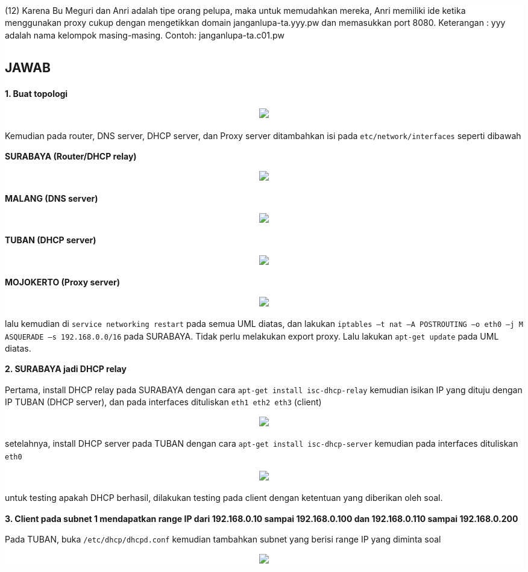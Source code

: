 (12) Karena Bu Meguri dan Anri adalah tipe orang pelupa, maka untuk memudahkan mereka, Anri memiliki ide ketika menggunakan proxy cukup dengan mengetikkan domain janganlupa-ta.yyy.pw dan memasukkan port 8080. 
Keterangan : yyy adalah nama kelompok masing-masing. Contoh: janganlupa-ta.c01.pw

## JAWAB ##

**1. Buat topologi**

<p align ="center"><img src="https://user-images.githubusercontent.com/62512432/100514843-94779b80-31aa-11eb-85da-dcd0bd052078.png"></p>

Kemudian pada router, DNS server, DHCP server, dan Proxy server ditambahkan isi pada ```etc/network/interfaces``` seperti dibawah

**SURABAYA (Router/DHCP relay)**
<p align ="center"><img width="500" src="https://user-images.githubusercontent.com/62512432/100536542-e9bbb780-3253-11eb-9839-b0e8a5d4d0d4.png"></p>

**MALANG (DNS server)**
<p align ="center"><img width="500" src="https://user-images.githubusercontent.com/62512432/100521239-dddce080-31d4-11eb-85b4-0d6f942bf516.png"></p>

**TUBAN (DHCP server)**
<p align ="center"><img width="500" src="https://user-images.githubusercontent.com/62512432/100523093-39f93200-31e0-11eb-93ae-d0c4b935be6b.png"></p>

**MOJOKERTO (Proxy server)**
<p align ="center"><img width="500" src="https://user-images.githubusercontent.com/62512432/100523106-57c69700-31e0-11eb-93a1-67de77bb23c0.png"></p>

lalu kemudian di ```service networking restart``` pada semua UML diatas, dan lakukan ```iptables –t nat –A POSTROUTING –o eth0 –j MASQUERADE –s 192.168.0.0/16``` pada SURABAYA. Tidak perlu melakukan export proxy. Lalu lakukan ```apt-get update``` pada UML diatas.

**2. SURABAYA jadi DHCP relay**

Pertama, install DHCP relay pada SURABAYA dengan cara ```apt-get install isc-dhcp-relay``` kemudian isikan IP yang dituju dengan IP TUBAN (DHCP server), dan pada interfaces dituliskan ```eth1 eth2 eth3``` (client)

<p align ="center"><img width="500" src="https://user-images.githubusercontent.com/62512432/100536055-9dbb4380-3250-11eb-9c64-6e480dc2c8d9.png"></p>

setelahnya, install DHCP server pada TUBAN dengan cara ```apt-get install isc-dhcp-server``` kemudian pada interfaces dituliskan ```eth0```

<p align ="center"><img width="500" src="https://user-images.githubusercontent.com/62512432/100523278-e4be2000-31e1-11eb-9725-b66d983a495c.png"></p>

untuk testing apakah DHCP berhasil, dilakukan testing pada client dengan ketentuan yang diberikan oleh soal.

**3. Client pada subnet 1 mendapatkan range IP dari 192.168.0.10 sampai 192.168.0.100 dan 192.168.0.110 sampai 192.168.0.200**

Pada TUBAN, buka ```/etc/dhcp/dhcpd.conf``` kemudian tambahkan subnet yang berisi range IP yang diminta soal

<p align ="center"><img width="500" src="https://user-images.githubusercontent.com/62512432/100535420-4f577600-324b-11eb-9da2-1b4a955312d6.png"></p>
